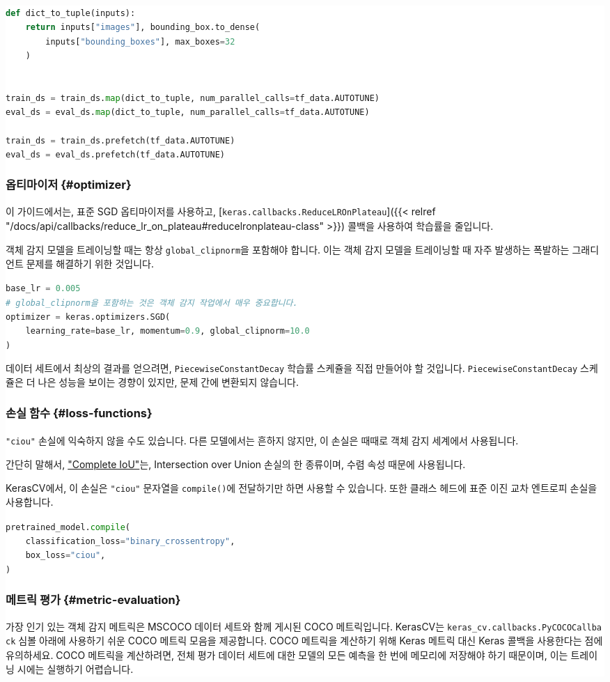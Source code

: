 ```python
def dict_to_tuple(inputs):
    return inputs["images"], bounding_box.to_dense(
        inputs["bounding_boxes"], max_boxes=32
    )


train_ds = train_ds.map(dict_to_tuple, num_parallel_calls=tf_data.AUTOTUNE)
eval_ds = eval_ds.map(dict_to_tuple, num_parallel_calls=tf_data.AUTOTUNE)

train_ds = train_ds.prefetch(tf_data.AUTOTUNE)
eval_ds = eval_ds.prefetch(tf_data.AUTOTUNE)
```

### 옵티마이저 {#optimizer}

이 가이드에서는, 표준 SGD 옵티마이저를 사용하고,
[`keras.callbacks.ReduceLROnPlateau`]({{< relref "/docs/api/callbacks/reduce_lr_on_plateau#reducelronplateau-class" >}}) 콜백을 사용하여 학습률을 줄입니다.

객체 감지 모델을 트레이닝할 때는 항상 `global_clipnorm`을 포함해야 합니다.
이는 객체 감지 모델을 트레이닝할 때 자주 발생하는 폭발하는 그래디언트 문제를 해결하기 위한 것입니다.

```python
base_lr = 0.005
# global_clipnorm을 포함하는 것은 객체 감지 작업에서 매우 중요합니다.
optimizer = keras.optimizers.SGD(
    learning_rate=base_lr, momentum=0.9, global_clipnorm=10.0
)
```

데이터 세트에서 최상의 결과를 얻으려면,
`PiecewiseConstantDecay` 학습률 스케쥴을 직접 만들어야 할 것입니다.
`PiecewiseConstantDecay` 스케쥴은 더 나은 성능을 보이는 경향이 있지만, 문제 간에 변환되지 않습니다.

### 손실 함수 {#loss-functions}

`"ciou"` 손실에 익숙하지 않을 수도 있습니다.
다른 모델에서는 흔하지 않지만, 이 손실은 때때로 객체 감지 세계에서 사용됩니다.

간단히 말해서, ["Complete IoU"](https://arxiv.org/abs/1911.08287)는,
Intersection over Union 손실의 한 종류이며, 수렴 속성 때문에 사용됩니다.

KerasCV에서, 이 손실은 `"ciou"` 문자열을 `compile()`에 전달하기만 하면 사용할 수 있습니다.
또한 클래스 헤드에 표준 이진 교차 엔트로피 손실을 사용합니다.

```python
pretrained_model.compile(
    classification_loss="binary_crossentropy",
    box_loss="ciou",
)
```

### 메트릭 평가 {#metric-evaluation}

가장 인기 있는 객체 감지 메트릭은 MSCOCO 데이터 세트와 함께 게시된 COCO 메트릭입니다.
KerasCV는 `keras_cv.callbacks.PyCOCOCallback` 심볼 아래에 사용하기 쉬운
COCO 메트릭 모음을 제공합니다.
COCO 메트릭을 계산하기 위해 Keras 메트릭 대신 Keras 콜백을 사용한다는 점에 유의하세요.
COCO 메트릭을 계산하려면,
전체 평가 데이터 세트에 대한 모델의 모든 예측을 한 번에 메모리에 저장해야 하기 때문이며,
이는 트레이닝 시에는 실행하기 어렵습니다.
